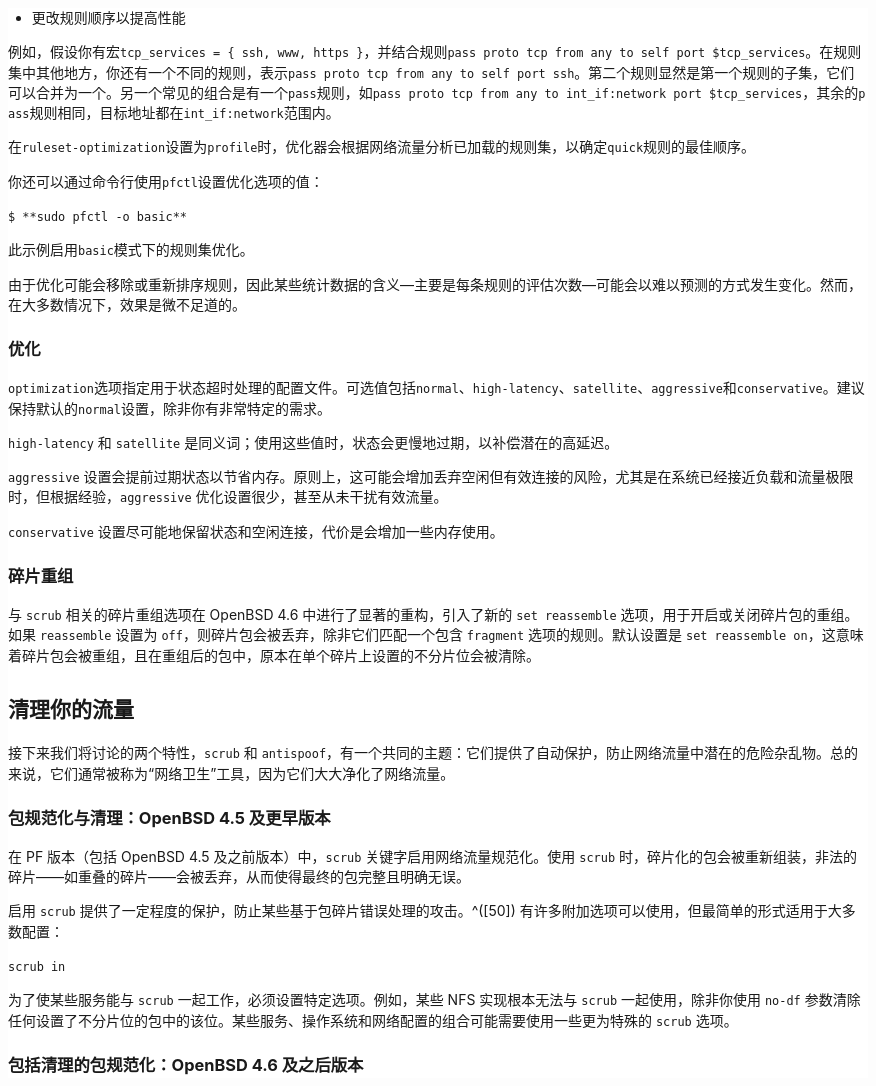 +   更改规则顺序以提高性能

例如，假设你有宏`tcp_services = { ssh, www, https }`，并结合规则`pass proto tcp from any to self port $tcp_services`。在规则集中其他地方，你还有一个不同的规则，表示`pass proto tcp from any to self port ssh`。第二个规则显然是第一个规则的子集，它们可以合并为一个。另一个常见的组合是有一个`pass`规则，如`pass proto tcp from any to int_if:network port $tcp_services`，其余的`pass`规则相同，目标地址都在`int_if:network`范围内。

在`ruleset-optimization`设置为`profile`时，优化器会根据网络流量分析已加载的规则集，以确定`quick`规则的最佳顺序。

你还可以通过命令行使用`pfctl`设置优化选项的值：

```
$ **sudo pfctl -o basic**
```

此示例启用`basic`模式下的规则集优化。

由于优化可能会移除或重新排序规则，因此某些统计数据的含义—主要是每条规则的评估次数—可能会以难以预测的方式发生变化。然而，在大多数情况下，效果是微不足道的。

### 优化

`optimization`选项指定用于状态超时处理的配置文件。可选值包括`normal`、`high-latency`、`satellite`、`aggressive`和`conservative`。建议保持默认的`normal`设置，除非你有非常特定的需求。

`high-latency` 和 `satellite` 是同义词；使用这些值时，状态会更慢地过期，以补偿潜在的高延迟。

`aggressive` 设置会提前过期状态以节省内存。原则上，这可能会增加丢弃空闲但有效连接的风险，尤其是在系统已经接近负载和流量极限时，但根据经验，`aggressive` 优化设置很少，甚至从未干扰有效流量。

`conservative` 设置尽可能地保留状态和空闲连接，代价是会增加一些内存使用。

### 碎片重组

与 `scrub` 相关的碎片重组选项在 OpenBSD 4.6 中进行了显著的重构，引入了新的 `set reassemble` 选项，用于开启或关闭碎片包的重组。如果 `reassemble` 设置为 `off`，则碎片包会被丢弃，除非它们匹配一个包含 `fragment` 选项的规则。默认设置是 `set reassemble on`，这意味着碎片包会被重组，且在重组后的包中，原本在单个碎片上设置的不分片位会被清除。

## 清理你的流量

接下来我们将讨论的两个特性，`scrub` 和 `antispoof`，有一个共同的主题：它们提供了自动保护，防止网络流量中潜在的危险杂乱物。总的来说，它们通常被称为“网络卫生”工具，因为它们大大净化了网络流量。

### 包规范化与清理：OpenBSD 4.5 及更早版本

在 PF 版本（包括 OpenBSD 4.5 及之前版本）中，`scrub` 关键字启用网络流量规范化。使用 `scrub` 时，碎片化的包会被重新组装，非法的碎片——如重叠的碎片——会被丢弃，从而使得最终的包完整且明确无误。

启用 `scrub` 提供了一定程度的保护，防止某些基于包碎片错误处理的攻击。^([50]) 有许多附加选项可以使用，但最简单的形式适用于大多数配置：

```
scrub in
```

为了使某些服务能与 `scrub` 一起工作，必须设置特定选项。例如，某些 NFS 实现根本无法与 `scrub` 一起使用，除非你使用 `no-df` 参数清除任何设置了不分片位的包中的该位。某些服务、操作系统和网络配置的组合可能需要使用一些更为特殊的 `scrub` 选项。

### 包括清理的包规范化：OpenBSD 4.6 及之后版本
